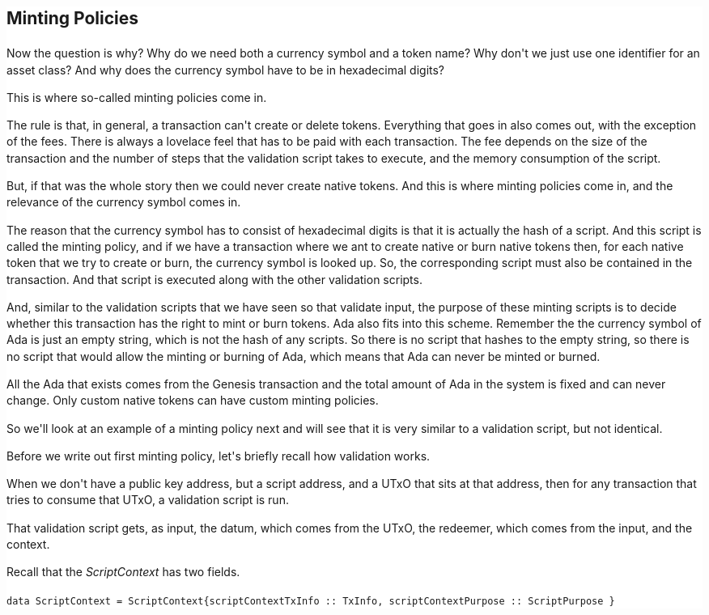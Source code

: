 Minting Policies
----------------

Now the question is why? Why do we need both a currency symbol and a
token name? Why don\'t we just use one identifier for an asset class?
And why does the currency symbol have to be in hexadecimal digits?

This is where so-called minting policies come in.

The rule is that, in general, a transaction can\'t create or delete
tokens. Everything that goes in also comes out, with the exception of
the fees. There is always a lovelace feel that has to be paid with each
transaction. The fee depends on the size of the transaction and the
number of steps that the validation script takes to execute, and the
memory consumption of the script.

But, if that was the whole story then we could never create native
tokens. And this is where minting policies come in, and the relevance of
the currency symbol comes in.

The reason that the currency symbol has to consist of hexadecimal digits
is that it is actually the hash of a script. And this script is called
the minting policy, and if we have a transaction where we ant to create
native or burn native tokens then, for each native token that we try to
create or burn, the currency symbol is looked up. So, the corresponding
script must also be contained in the transaction. And that script is
executed along with the other validation scripts.

And, similar to the validation scripts that we have seen so that
validate input, the purpose of these minting scripts is to decide
whether this transaction has the right to mint or burn tokens. Ada also
fits into this scheme. Remember the the currency symbol of Ada is just
an empty string, which is not the hash of any scripts. So there is no
script that hashes to the empty string, so there is no script that would
allow the minting or burning of Ada, which means that Ada can never be
minted or burned.

All the Ada that exists comes from the Genesis transaction and the total
amount of Ada in the system is fixed and can never change. Only custom
native tokens can have custom minting policies.

So we\'ll look at an example of a minting policy next and will see that
it is very similar to a validation script, but not identical.

Before we write out first minting policy, let\'s briefly recall how
validation works.

When we don\'t have a public key address, but a script address, and a
UTxO that sits at that address, then for any transaction that tries to
consume that UTxO, a validation script is run.

That validation script gets, as input, the datum, which comes from the
UTxO, the redeemer, which comes from the input, and the context.

Recall that the *ScriptContext* has two fields.

``` {.haskell}
data ScriptContext = ScriptContext{scriptContextTxInfo :: TxInfo, scriptContextPurpose :: ScriptPurpose }
```
